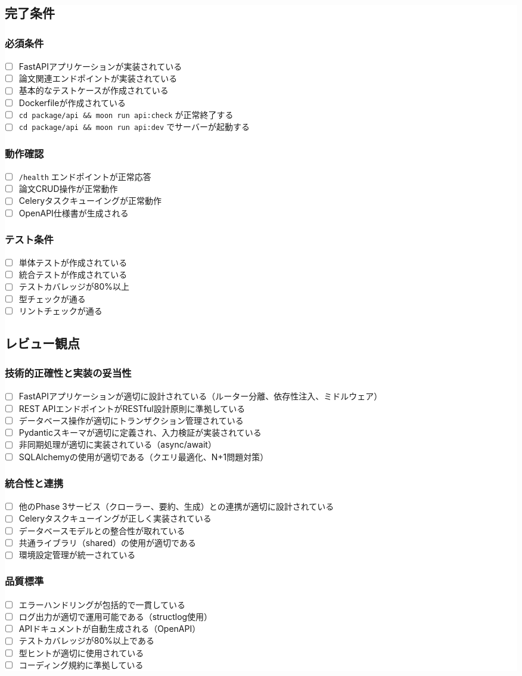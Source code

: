 ## 完了条件

### 必須条件
- [ ] FastAPIアプリケーションが実装されている
- [ ] 論文関連エンドポイントが実装されている
- [ ] 基本的なテストケースが作成されている
- [ ] Dockerfileが作成されている
- [ ] `cd package/api && moon run api:check` が正常終了する
- [ ] `cd package/api && moon run api:dev` でサーバーが起動する

### 動作確認
- [ ] `/health` エンドポイントが正常応答
- [ ] 論文CRUD操作が正常動作
- [ ] Celeryタスクキューイングが正常動作
- [ ] OpenAPI仕様書が生成される

### テスト条件
- [ ] 単体テストが作成されている
- [ ] 統合テストが作成されている
- [ ] テストカバレッジが80%以上
- [ ] 型チェックが通る
- [ ] リントチェックが通る

## レビュー観点

### 技術的正確性と実装の妥当性
- [ ] FastAPIアプリケーションが適切に設計されている（ルーター分離、依存性注入、ミドルウェア）
- [ ] REST APIエンドポイントがRESTful設計原則に準拠している
- [ ] データベース操作が適切にトランザクション管理されている
- [ ] Pydanticスキーマが適切に定義され、入力検証が実装されている
- [ ] 非同期処理が適切に実装されている（async/await）
- [ ] SQLAlchemyの使用が適切である（クエリ最適化、N+1問題対策）

### 統合性と連携
- [ ] 他のPhase 3サービス（クローラー、要約、生成）との連携が適切に設計されている
- [ ] Celeryタスクキューイングが正しく実装されている
- [ ] データベースモデルとの整合性が取れている
- [ ] 共通ライブラリ（shared）の使用が適切である
- [ ] 環境設定管理が統一されている

### 品質標準
- [ ] エラーハンドリングが包括的で一貫している
- [ ] ログ出力が適切で運用可能である（structlog使用）
- [ ] APIドキュメントが自動生成される（OpenAPI）
- [ ] テストカバレッジが80%以上である
- [ ] 型ヒントが適切に使用されている
- [ ] コーディング規約に準拠している
